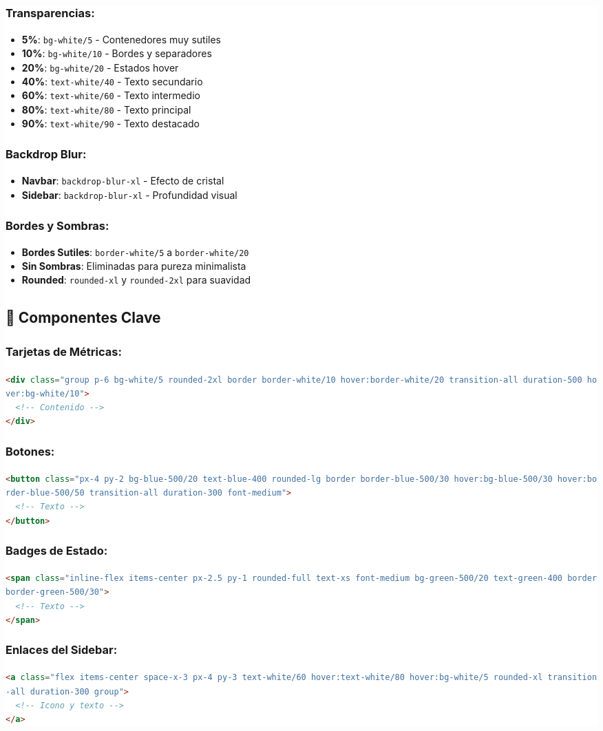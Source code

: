 ### **Transparencias:**
- **5%**: `bg-white/5` - Contenedores muy sutiles
- **10%**: `bg-white/10` - Bordes y separadores
- **20%**: `bg-white/20` - Estados hover
- **40%**: `text-white/40` - Texto secundario
- **60%**: `text-white/60` - Texto intermedio
- **80%**: `text-white/80` - Texto principal
- **90%**: `text-white/90` - Texto destacado

### **Backdrop Blur:**
- **Navbar**: `backdrop-blur-xl` - Efecto de cristal
- **Sidebar**: `backdrop-blur-xl` - Profundidad visual

### **Bordes y Sombras:**
- **Bordes Sutiles**: `border-white/5` a `border-white/20`
- **Sin Sombras**: Eliminadas para pureza minimalista
- **Rounded**: `rounded-xl` y `rounded-2xl` para suavidad

## 🚀 Componentes Clave

### **Tarjetas de Métricas:**
```html
<div class="group p-6 bg-white/5 rounded-2xl border border-white/10 hover:border-white/20 transition-all duration-500 hover:bg-white/10">
  <!-- Contenido -->
</div>
```

### **Botones:**
```html
<button class="px-4 py-2 bg-blue-500/20 text-blue-400 rounded-lg border border-blue-500/30 hover:bg-blue-500/30 hover:border-blue-500/50 transition-all duration-300 font-medium">
  <!-- Texto -->
</button>
```

### **Badges de Estado:**
```html
<span class="inline-flex items-center px-2.5 py-1 rounded-full text-xs font-medium bg-green-500/20 text-green-400 border border-green-500/30">
  <!-- Texto -->
</span>
```

### **Enlaces del Sidebar:**
```html
<a class="flex items-center space-x-3 px-4 py-3 text-white/60 hover:text-white/80 hover:bg-white/5 rounded-xl transition-all duration-300 group">
  <!-- Icono y texto -->
</a>
```
